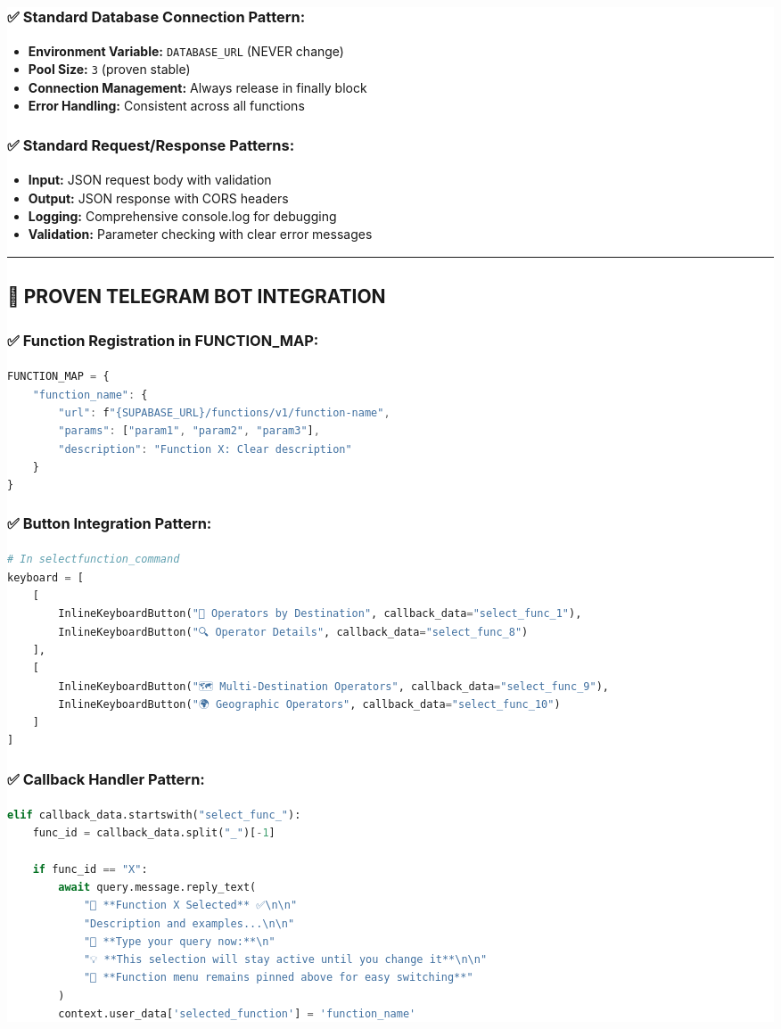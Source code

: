### **✅ Standard Database Connection Pattern:**
- **Environment Variable:** `DATABASE_URL` (NEVER change)
- **Pool Size:** `3` (proven stable)
- **Connection Management:** Always release in finally block
- **Error Handling:** Consistent across all functions

### **✅ Standard Request/Response Patterns:**
- **Input:** JSON request body with validation
- **Output:** JSON response with CORS headers
- **Logging:** Comprehensive console.log for debugging
- **Validation:** Parameter checking with clear error messages

---

## 🤖 **PROVEN TELEGRAM BOT INTEGRATION**

### **✅ Function Registration in FUNCTION_MAP:**

```javascript
FUNCTION_MAP = {
    "function_name": {
        "url": f"{SUPABASE_URL}/functions/v1/function-name",
        "params": ["param1", "param2", "param3"],
        "description": "Function X: Clear description"
    }
}
```

### **✅ Button Integration Pattern:**

```python
# In selectfunction_command
keyboard = [
    [
        InlineKeyboardButton("🏢 Operators by Destination", callback_data="select_func_1"),
        InlineKeyboardButton("🔍 Operator Details", callback_data="select_func_8")
    ],
    [
        InlineKeyboardButton("🗺️ Multi-Destination Operators", callback_data="select_func_9"),
        InlineKeyboardButton("🌍 Geographic Operators", callback_data="select_func_10")
    ]
]
```

### **✅ Callback Handler Pattern:**

```python
elif callback_data.startswith("select_func_"):
    func_id = callback_data.split("_")[-1]
    
    if func_id == "X":
        await query.message.reply_text(
            "🎯 **Function X Selected** ✅\n\n"
            "Description and examples...\n\n"
            "💬 **Type your query now:**\n"
            "💡 **This selection will stay active until you change it**\n\n"
            "📌 **Function menu remains pinned above for easy switching**"
        )
        context.user_data['selected_function'] = 'function_name'
```
